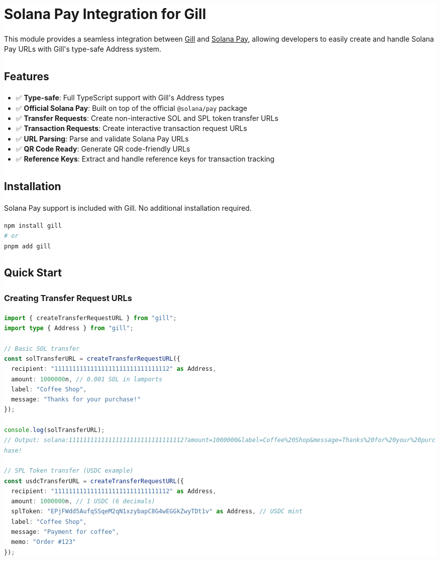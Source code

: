 # Solana Pay Integration for Gill

This module provides a seamless integration between [Gill](https://github.com/solana-foundation/gill) and [Solana Pay](https://docs.solanapay.com/), allowing developers to easily create and handle Solana Pay URLs with Gill's type-safe Address system.

## Features

- ✅ **Type-safe**: Full TypeScript support with Gill's Address types
- ✅ **Official Solana Pay**: Built on top of the official `@solana/pay` package
- ✅ **Transfer Requests**: Create non-interactive SOL and SPL token transfer URLs
- ✅ **Transaction Requests**: Create interactive transaction request URLs
- ✅ **URL Parsing**: Parse and validate Solana Pay URLs
- ✅ **QR Code Ready**: Generate QR code-friendly URLs
- ✅ **Reference Keys**: Extract and handle reference keys for transaction tracking

## Installation

Solana Pay support is included with Gill. No additional installation required.

```bash
npm install gill
# or
pnpm add gill
```

## Quick Start

### Creating Transfer Request URLs

```typescript
import { createTransferRequestURL } from "gill";
import type { Address } from "gill";

// Basic SOL transfer
const solTransferURL = createTransferRequestURL({
  recipient: "11111111111111111111111111111112" as Address,
  amount: 1000000n, // 0.001 SOL in lamports
  label: "Coffee Shop",
  message: "Thanks for your purchase!"
});

console.log(solTransferURL);
// Output: solana:11111111111111111111111111111112?amount=1000000&label=Coffee%20Shop&message=Thanks%20for%20your%20purchase!

// SPL Token transfer (USDC example)
const usdcTransferURL = createTransferRequestURL({
  recipient: "11111111111111111111111111111112" as Address,
  amount: 1000000n, // 1 USDC (6 decimals)
  splToken: "EPjFWdd5AufqSSqeM2qN1xzybapC8G4wEGGkZwyTDt1v" as Address, // USDC mint
  label: "Coffee Shop",
  message: "Payment for coffee",
  memo: "Order #123"
});
```
